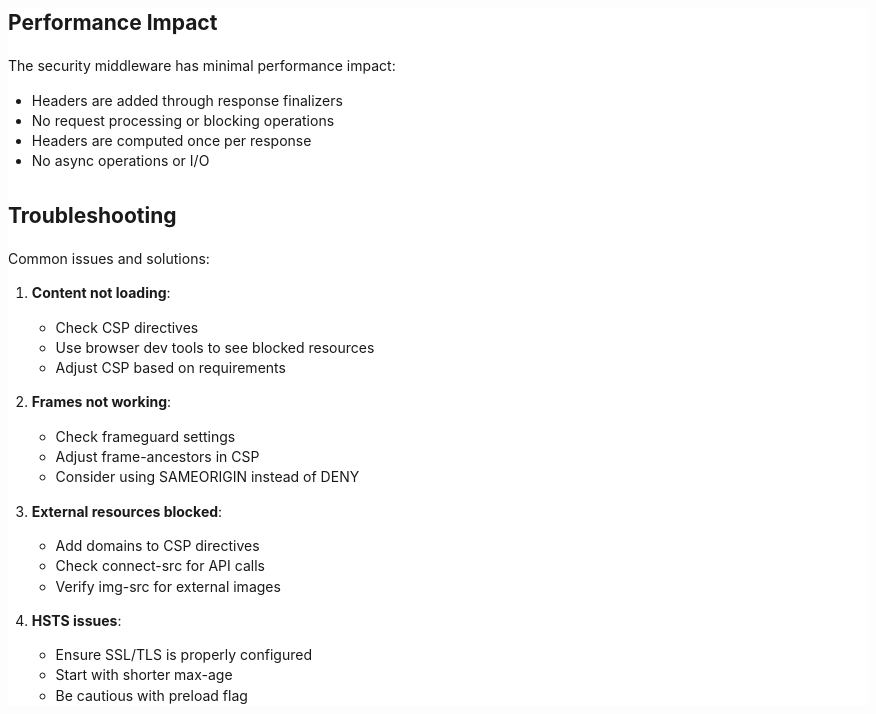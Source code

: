 ## Performance Impact

The security middleware has minimal performance impact:
- Headers are added through response finalizers
- No request processing or blocking operations
- Headers are computed once per response
- No async operations or I/O

## Troubleshooting

Common issues and solutions:

1. **Content not loading**:
    - Check CSP directives
    - Use browser dev tools to see blocked resources
    - Adjust CSP based on requirements

2. **Frames not working**:
    - Check frameguard settings
    - Adjust frame-ancestors in CSP
    - Consider using SAMEORIGIN instead of DENY

3. **External resources blocked**:
    - Add domains to CSP directives
    - Check connect-src for API calls
    - Verify img-src for external images

4. **HSTS issues**:
    - Ensure SSL/TLS is properly configured
    - Start with shorter max-age
    - Be cautious with preload flag